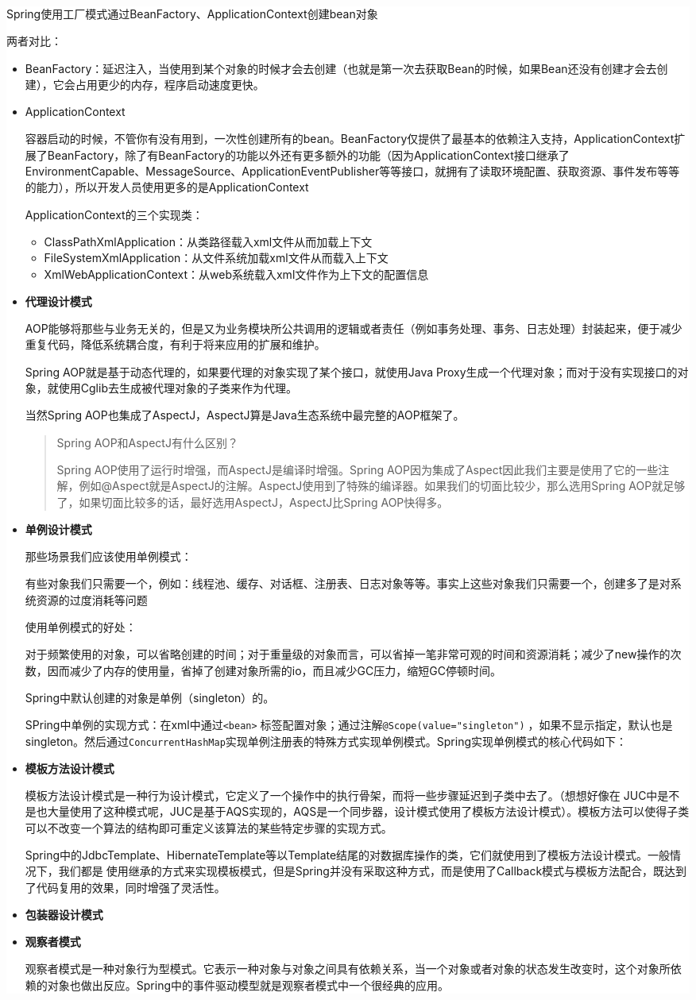   Spring使用工厂模式通过BeanFactory、ApplicationContext创建bean对象

  两者对比：

  * BeanFactory：延迟注入，当使用到某个对象的时候才会去创建（也就是第一次去获取Bean的时候，如果Bean还没有创建才会去创建），它会占用更少的内存，程序启动速度更快。

  * ApplicationContext

    容器启动的时候，不管你有没有用到，一次性创建所有的bean。BeanFactory仅提供了最基本的依赖注入支持，ApplicationContext扩展了BeanFactory，除了有BeanFactory的功能以外还有更多额外的功能（因为ApplicationContext接口继承了EnvironmentCapable、MessageSource、ApplicationEventPublisher等等接口，就拥有了读取环境配置、获取资源、事件发布等等的能力），所以开发人员使用更多的是ApplicationContext

    ApplicationContext的三个实现类：

    * ClassPathXmlApplication：从类路径载入xml文件从而加载上下文
    * FileSystemXmlApplication：从文件系统加载xml文件从而载入上下文
    * XmlWebApplicationContext：从web系统载入xml文件作为上下文的配置信息

* **代理设计模式**

  AOP能够将那些与业务无关的，但是又为业务模块所公共调用的逻辑或者责任（例如事务处理、事务、日志处理）封装起来，便于减少重复代码，降低系统耦合度，有利于将来应用的扩展和维护。

  Spring AOP就是基于动态代理的，如果要代理的对象实现了某个接口，就使用Java Proxy生成一个代理对象；而对于没有实现接口的对象，就使用Cglib去生成被代理对象的子类来作为代理。

  当然Spring AOP也集成了AspectJ，AspectJ算是Java生态系统中最完整的AOP框架了。

  > Spring AOP和AspectJ有什么区别？
  >
  > Spring AOP使用了运行时增强，而AspectJ是编译时增强。Spring AOP因为集成了Aspect因此我们主要是使用了它的一些注解，例如@Aspect就是AspectJ的注解。AspectJ使用到了特殊的编译器。如果我们的切面比较少，那么选用Spring AOP就足够了，如果切面比较多的话，最好选用AspectJ，AspectJ比Spring AOP快得多。

* **单例设计模式**

  那些场景我们应该使用单例模式：

  有些对象我们只需要一个，例如：线程池、缓存、对话框、注册表、日志对象等等。事实上这些对象我们只需要一个，创建多了是对系统资源的过度消耗等问题

  使用单例模式的好处：

  对于频繁使用的对象，可以省略创建的时间；对于重量级的对象而言，可以省掉一笔非常可观的时间和资源消耗；减少了new操作的次数，因而减少了内存的使用量，省掉了创建对象所需的io，而且减少GC压力，缩短GC停顿时间。

  Spring中默认创建的对象是单例（singleton）的。

  SPring中单例的实现方式：在xml中通过`<bean>` 标签配置对象；通过注解`@Scope(value="singleton")` ，如果不显示指定，默认也是singleton。然后通过`ConcurrentHashMap`实现单例注册表的特殊方式实现单例模式。Spring实现单例模式的核心代码如下：

* **模板方法设计模式**

  模板方法设计模式是一种行为设计模式，它定义了一个操作中的执行骨架，而将一些步骤延迟到子类中去了。（想想好像在 JUC中是不是也大量使用了这种模式呢，JUC是基于AQS实现的，AQS是一个同步器，设计模式使用了模板方法设计模式）。模板方法可以使得子类可以不改变一个算法的结构即可重定义该算法的某些特定步骤的实现方式。

  Spring中的JdbcTemplate、HibernateTemplate等以Template结尾的对数据库操作的类，它们就使用到了模板方法设计模式。一般情况下，我们都是 使用继承的方式来实现模板模式，但是Spring并没有采取这种方式，而是使用了Callback模式与模板方法配合，既达到了代码复用的效果，同时增强了灵活性。

* **包装器设计模式**

* **观察者模式**

  观察者模式是一种对象行为型模式。它表示一种对象与对象之间具有依赖关系，当一个对象或者对象的状态发生改变时，这个对象所依赖的对象也做出反应。Spring中的事件驱动模型就是观察者模式中一个很经典的应用。
